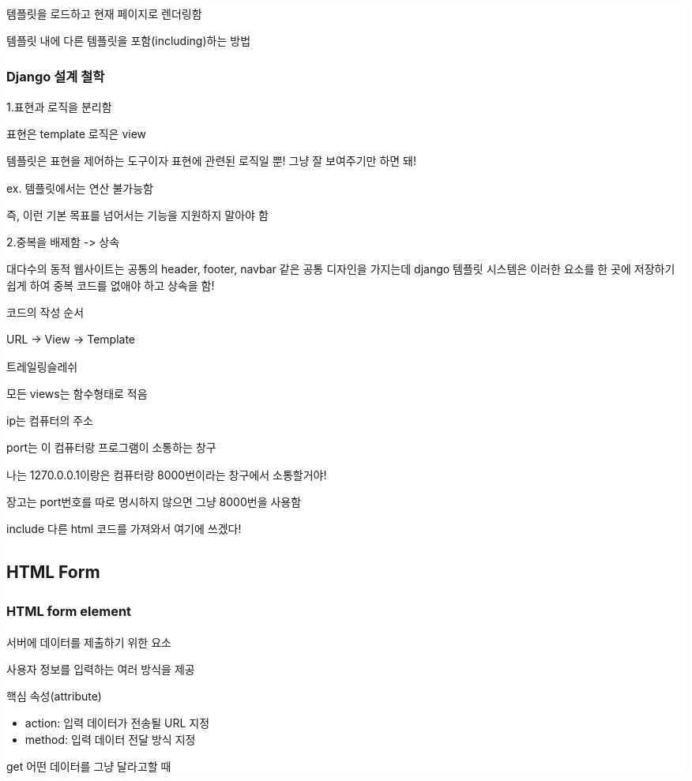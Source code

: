 템플릿을 로드하고 현재 페이지로 렌더링함

템플릿 내에 다른 템플릿을 포함(including)하는 방법



### Django 설계 철학

1.표현과 로직을 분리함

표현은 template 로직은 view 

템플릿은 표현을 제어하는 도구이자 표현에 관련된 로직일 뿐! 그냥 잘 보여주기만 하면 돼!

ex. 템플릿에서는 연산 불가능함

즉, 이런 기본 목표를 넘어서는 기능을 지원하지 말아야 함

2.중복을 배제함 -> 상속

대다수의 동적 웹사이트는 공통의 header, footer, navbar 같은 공통 디자인을 가지는데 django 템플릿 시스템은 이러한  요소를 한 곳에 저장하기 쉽게 하여 중복 코드를 없애야 하고 상속을 함!



코드의 작성 순서

URL  -> View -> Template



트레일링슬레쉬

모든 views는 함수형태로 적음



ip는 컴퓨터의 주소

port는 이 컴퓨터랑 프로그램이 소통하는 창구

나는 1270.0.0.1이랑은 컴퓨터랑 8000번이라는 창구에서 소통할거야!

장고는 port번호를 따로 명시하지 않으면 그냥 8000번을 사용함



include 다른 html 코드를 가져와서 여기에 쓰겠다!



## HTML Form

### HTML form element

서버에 데이터를 제출하기 위한 요소

사용자 정보를 입력하는 여러 방식을 제공

핵심 속성(attribute)

- action: 입력 데이터가 전송될 URL 지정
- method: 입력 데이터 전달 방식 지정

get 어떤 데이터를 그냥 달라고할 때
